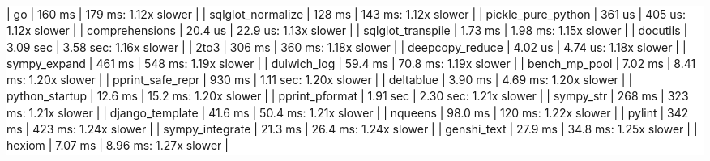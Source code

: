 | go                         | 160 ms                                                                                                            | 179 ms: 1.12x slower                                                                                                  |
| sqlglot_normalize          | 128 ms                                                                                                            | 143 ms: 1.12x slower                                                                                                  |
| pickle_pure_python         | 361 us                                                                                                            | 405 us: 1.12x slower                                                                                                  |
| comprehensions             | 20.4 us                                                                                                           | 22.9 us: 1.13x slower                                                                                                 |
| sqlglot_transpile          | 1.73 ms                                                                                                           | 1.98 ms: 1.15x slower                                                                                                 |
| docutils                   | 3.09 sec                                                                                                          | 3.58 sec: 1.16x slower                                                                                                |
| 2to3                       | 306 ms                                                                                                            | 360 ms: 1.18x slower                                                                                                  |
| deepcopy_reduce            | 4.02 us                                                                                                           | 4.74 us: 1.18x slower                                                                                                 |
| sympy_expand               | 461 ms                                                                                                            | 548 ms: 1.19x slower                                                                                                  |
| dulwich_log                | 59.4 ms                                                                                                           | 70.8 ms: 1.19x slower                                                                                                 |
| bench_mp_pool              | 7.02 ms                                                                                                           | 8.41 ms: 1.20x slower                                                                                                 |
| pprint_safe_repr           | 930 ms                                                                                                            | 1.11 sec: 1.20x slower                                                                                                |
| deltablue                  | 3.90 ms                                                                                                           | 4.69 ms: 1.20x slower                                                                                                 |
| python_startup             | 12.6 ms                                                                                                           | 15.2 ms: 1.20x slower                                                                                                 |
| pprint_pformat             | 1.91 sec                                                                                                          | 2.30 sec: 1.21x slower                                                                                                |
| sympy_str                  | 268 ms                                                                                                            | 323 ms: 1.21x slower                                                                                                  |
| django_template            | 41.6 ms                                                                                                           | 50.4 ms: 1.21x slower                                                                                                 |
| nqueens                    | 98.0 ms                                                                                                           | 120 ms: 1.22x slower                                                                                                  |
| pylint                     | 342 ms                                                                                                            | 423 ms: 1.24x slower                                                                                                  |
| sympy_integrate            | 21.3 ms                                                                                                           | 26.4 ms: 1.24x slower                                                                                                 |
| genshi_text                | 27.9 ms                                                                                                           | 34.8 ms: 1.25x slower                                                                                                 |
| hexiom                     | 7.07 ms                                                                                                           | 8.96 ms: 1.27x slower                                                                                                 |